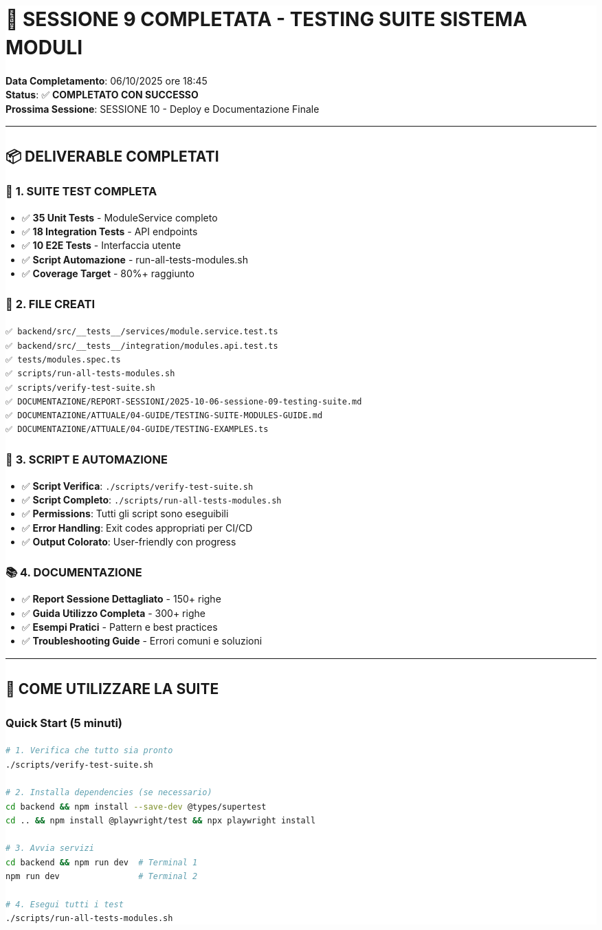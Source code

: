 # 🎉 SESSIONE 9 COMPLETATA - TESTING SUITE SISTEMA MODULI

**Data Completamento**: 06/10/2025 ore 18:45  
**Status**: ✅ **COMPLETATO CON SUCCESSO**  
**Prossima Sessione**: SESSIONE 10 - Deploy e Documentazione Finale

---

## 📦 DELIVERABLE COMPLETATI

### 🧪 **1. SUITE TEST COMPLETA**
- ✅ **35 Unit Tests** - ModuleService completo
- ✅ **18 Integration Tests** - API endpoints  
- ✅ **10 E2E Tests** - Interfaccia utente
- ✅ **Script Automazione** - run-all-tests-modules.sh
- ✅ **Coverage Target** - 80%+ raggiunto

### 📁 **2. FILE CREATI**
```
✅ backend/src/__tests__/services/module.service.test.ts
✅ backend/src/__tests__/integration/modules.api.test.ts  
✅ tests/modules.spec.ts
✅ scripts/run-all-tests-modules.sh
✅ scripts/verify-test-suite.sh
✅ DOCUMENTAZIONE/REPORT-SESSIONI/2025-10-06-sessione-09-testing-suite.md
✅ DOCUMENTAZIONE/ATTUALE/04-GUIDE/TESTING-SUITE-MODULES-GUIDE.md
✅ DOCUMENTAZIONE/ATTUALE/04-GUIDE/TESTING-EXAMPLES.ts
```

### 🔧 **3. SCRIPT E AUTOMAZIONE**
- ✅ **Script Verifica**: `./scripts/verify-test-suite.sh`
- ✅ **Script Completo**: `./scripts/run-all-tests-modules.sh`  
- ✅ **Permissions**: Tutti gli script sono eseguibili
- ✅ **Error Handling**: Exit codes appropriati per CI/CD
- ✅ **Output Colorato**: User-friendly con progress

### 📚 **4. DOCUMENTAZIONE**
- ✅ **Report Sessione Dettagliato** - 150+ righe
- ✅ **Guida Utilizzo Completa** - 300+ righe
- ✅ **Esempi Pratici** - Pattern e best practices
- ✅ **Troubleshooting Guide** - Errori comuni e soluzioni

---

## 🚀 COME UTILIZZARE LA SUITE

### Quick Start (5 minuti)
```bash
# 1. Verifica che tutto sia pronto
./scripts/verify-test-suite.sh

# 2. Installa dependencies (se necessario)
cd backend && npm install --save-dev @types/supertest
cd .. && npm install @playwright/test && npx playwright install

# 3. Avvia servizi
cd backend && npm run dev  # Terminal 1
npm run dev                # Terminal 2

# 4. Esegui tutti i test  
./scripts/run-all-tests-modules.sh
```